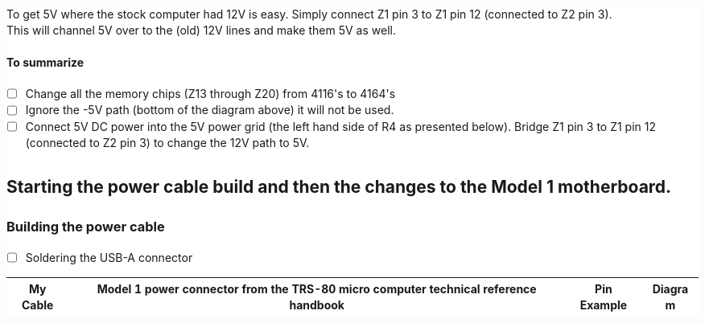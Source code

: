To get 5V where the stock computer had 12V is easy. Simply connect Z1 pin 3 to Z1 pin 12 (connected to Z2 pin 3).  
This will channel 5V over to the (old) 12V lines and make them 5V as well.  
#### To summarize
- [ ] Change all the memory chips (Z13 through Z20) from 4116's to 4164's
- [ ] Ignore the -5V path (bottom of the diagram above) it will not be used. 
- [ ] Connect 5V DC power into the 5V power grid (the left hand side of R4 as presented below). Bridge Z1 pin 3 to Z1 pin 12 (connected to Z2 pin 3) to change the 12V path to 5V. 
 
## Starting the power cable build and then the changes to the Model 1 motherboard.
### Building the power cable  

- [ ] Soldering the USB-A connector  


| My Cable | Model 1 power connector from the TRS-80 micro computer technical reference handbook| Pin Example| Diagram|
| ------------- | ------------- | ------------- | ------------- |